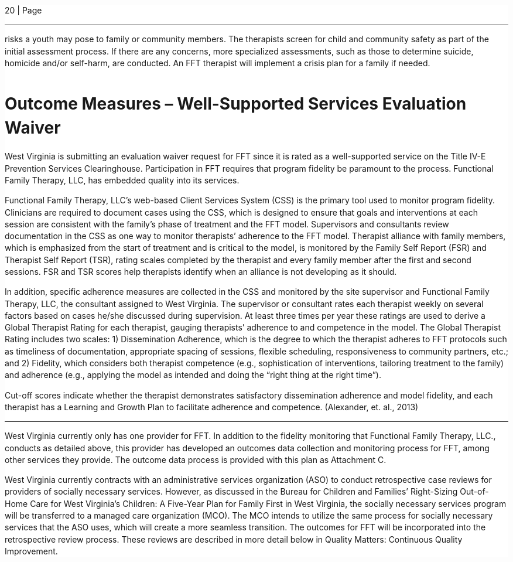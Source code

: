 20 | Page

---


risks a youth may pose to family or community members. The therapists screen for child and community safety as part of the initial assessment process. If there are any concerns, more specialized assessments, such as those to determine suicide, homicide and/or self-harm, are conducted. An FFT therapist will implement a crisis plan for a family if needed.

# Outcome Measures – Well-Supported Services Evaluation Waiver

West Virginia is submitting an evaluation waiver request for FFT since it is rated as a well-supported service on the Title IV-E Prevention Services Clearinghouse. Participation in FFT requires that program fidelity be paramount to the process. Functional Family Therapy, LLC, has embedded quality into its services.

Functional Family Therapy, LLC’s web-based Client Services System (CSS) is the primary tool used to monitor program fidelity. Clinicians are required to document cases using the CSS, which is designed to ensure that goals and interventions at each session are consistent with the family’s phase of treatment and the FFT model. Supervisors and consultants review documentation in the CSS as one way to monitor therapists’ adherence to the FFT model. Therapist alliance with family members, which is emphasized from the start of treatment and is critical to the model, is monitored by the Family Self Report (FSR) and Therapist Self Report (TSR), rating scales completed by the therapist and every family member after the first and second sessions. FSR and TSR scores help therapists identify when an alliance is not developing as it should.

In addition, specific adherence measures are collected in the CSS and monitored by the site supervisor and Functional Family Therapy, LLC, the consultant assigned to West Virginia. The supervisor or consultant rates each therapist weekly on several factors based on cases he/she discussed during supervision. At least three times per year these ratings are used to derive a Global Therapist Rating for each therapist, gauging therapists’ adherence to and competence in the model. The Global Therapist Rating includes two scales: 1) Dissemination Adherence, which is the degree to which the therapist adheres to FFT protocols such as timeliness of documentation, appropriate spacing of sessions, flexible scheduling, responsiveness to community partners, etc.; and 2) Fidelity, which considers both therapist competence (e.g., sophistication of interventions, tailoring treatment to the family) and adherence (e.g., applying the model as intended and doing the “right thing at the right time”).

Cut-off scores indicate whether the therapist demonstrates satisfactory dissemination adherence and model fidelity, and each therapist has a Learning and Growth Plan to facilitate adherence and competence. (Alexander, et. al., 2013)



---


West Virginia currently only has one provider for FFT. In addition to the fidelity monitoring that Functional Family Therapy, LLC., conducts as detailed above, this provider has developed an outcomes data collection and monitoring process for FFT, among other services they provide. The outcome data process is provided with this plan as Attachment C.

West Virginia currently contracts with an administrative services organization (ASO) to conduct retrospective case reviews for providers of socially necessary services. However, as discussed in the Bureau for Children and Families’ Right-Sizing Out-of-Home Care for West Virginia’s Children: A Five-Year Plan for Family First in West Virginia, the socially necessary services program will be transferred to a managed care organization (MCO). The MCO intends to utilize the same process for socially necessary services that the ASO uses, which will create a more seamless transition. The outcomes for FFT will be incorporated into the retrospective review process. These reviews are described in more detail below in Quality Matters: Continuous Quality Improvement.
